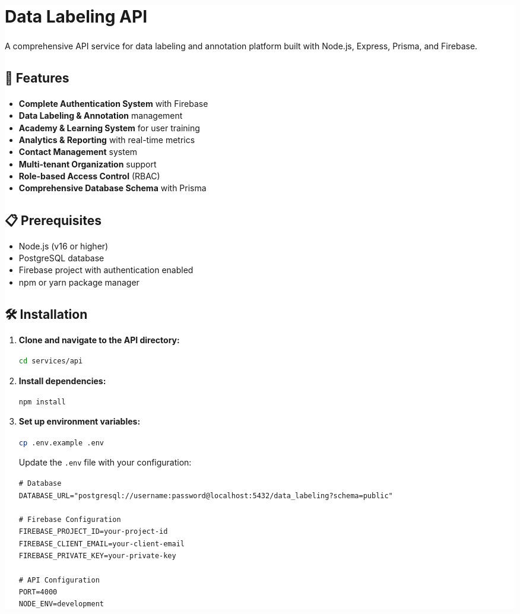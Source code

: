 # Data Labeling API

A comprehensive API service for data labeling and annotation platform built with Node.js, Express, Prisma, and Firebase.

## 🚀 Features

- **Complete Authentication System** with Firebase
- **Data Labeling & Annotation** management
- **Academy & Learning System** for user training
- **Analytics & Reporting** with real-time metrics
- **Contact Management** system
- **Multi-tenant Organization** support
- **Role-based Access Control** (RBAC)
- **Comprehensive Database Schema** with Prisma

## 📋 Prerequisites

- Node.js (v16 or higher)
- PostgreSQL database
- Firebase project with authentication enabled
- npm or yarn package manager

## 🛠️ Installation

1. **Clone and navigate to the API directory:**
   ```bash
   cd services/api
   ```

2. **Install dependencies:**
   ```bash
   npm install
   ```

3. **Set up environment variables:**
   ```bash
   cp .env.example .env
   ```
   
   Update the `.env` file with your configuration:
   ```env
   # Database
   DATABASE_URL="postgresql://username:password@localhost:5432/data_labeling?schema=public"
   
   # Firebase Configuration
   FIREBASE_PROJECT_ID=your-project-id
   FIREBASE_CLIENT_EMAIL=your-client-email
   FIREBASE_PRIVATE_KEY=your-private-key
   
   # API Configuration
   PORT=4000
   NODE_ENV=development
   ```
